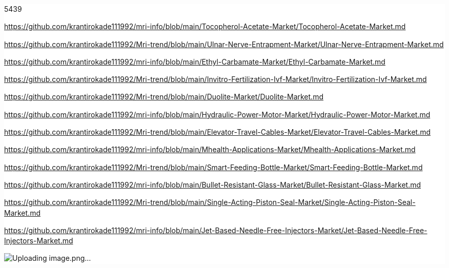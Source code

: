 5439</p><p><a href="https://github.com/krantirokade111992/mri-info/blob/main/Tocopherol-Acetate-Market/Tocopherol-Acetate-Market.md">https://github.com/krantirokade111992/mri-info/blob/main/Tocopherol-Acetate-Market/Tocopherol-Acetate-Market.md</a></p><p><a href="https://github.com/krantirokade111992/Mri-trend/blob/main/Ulnar-Nerve-Entrapment-Market/Ulnar-Nerve-Entrapment-Market.md">https://github.com/krantirokade111992/Mri-trend/blob/main/Ulnar-Nerve-Entrapment-Market/Ulnar-Nerve-Entrapment-Market.md</a></p><p><a href="https://github.com/krantirokade111992/mri-info/blob/main/Ethyl-Carbamate-Market/Ethyl-Carbamate-Market.md">https://github.com/krantirokade111992/mri-info/blob/main/Ethyl-Carbamate-Market/Ethyl-Carbamate-Market.md</a></p><p><a href="https://github.com/krantirokade111992/Mri-trend/blob/main/Invitro-Fertilization-Ivf-Market/Invitro-Fertilization-Ivf-Market.md">https://github.com/krantirokade111992/Mri-trend/blob/main/Invitro-Fertilization-Ivf-Market/Invitro-Fertilization-Ivf-Market.md</a></p><p><a href="https://github.com/krantirokade111992/Mri-trend/blob/main/Duolite-Market/Duolite-Market.md">https://github.com/krantirokade111992/Mri-trend/blob/main/Duolite-Market/Duolite-Market.md</a></p><p><a href="https://github.com/krantirokade111992/mri-info/blob/main/Hydraulic-Power-Motor-Market/Hydraulic-Power-Motor-Market.md">https://github.com/krantirokade111992/mri-info/blob/main/Hydraulic-Power-Motor-Market/Hydraulic-Power-Motor-Market.md</a></p><p><a href="https://github.com/krantirokade111992/Mri-trend/blob/main/Elevator-Travel-Cables-Market/Elevator-Travel-Cables-Market.md">https://github.com/krantirokade111992/Mri-trend/blob/main/Elevator-Travel-Cables-Market/Elevator-Travel-Cables-Market.md</a></p><p><a href="https://github.com/krantirokade111992/mri-info/blob/main/Mhealth-Applications-Market/Mhealth-Applications-Market.md">https://github.com/krantirokade111992/mri-info/blob/main/Mhealth-Applications-Market/Mhealth-Applications-Market.md</a></p><p><a href="https://github.com/krantirokade111992/Mri-trend/blob/main/Smart-Feeding-Bottle-Market/Smart-Feeding-Bottle-Market.md">https://github.com/krantirokade111992/Mri-trend/blob/main/Smart-Feeding-Bottle-Market/Smart-Feeding-Bottle-Market.md</a></p><p><a href="https://github.com/krantirokade111992/mri-info/blob/main/Bullet-Resistant-Glass-Market/Bullet-Resistant-Glass-Market.md">https://github.com/krantirokade111992/mri-info/blob/main/Bullet-Resistant-Glass-Market/Bullet-Resistant-Glass-Market.md</a></p><p><a href="https://github.com/krantirokade111992/Mri-trend/blob/main/Single-Acting-Piston-Seal-Market/Single-Acting-Piston-Seal-Market.md">https://github.com/krantirokade111992/Mri-trend/blob/main/Single-Acting-Piston-Seal-Market/Single-Acting-Piston-Seal-Market.md</a></p><p><a href="https://github.com/krantirokade111992/mri-info/blob/main/Jet-Based-Needle-Free-Injectors-Market/Jet-Based-Needle-Free-Injectors-Market.md">https://github.com/krantirokade111992/mri-info/blob/main/Jet-Based-Needle-Free-Injectors-Market/Jet-Based-Needle-Free-Injectors-Market.md</a></p>
![Uploading image.png…]()
